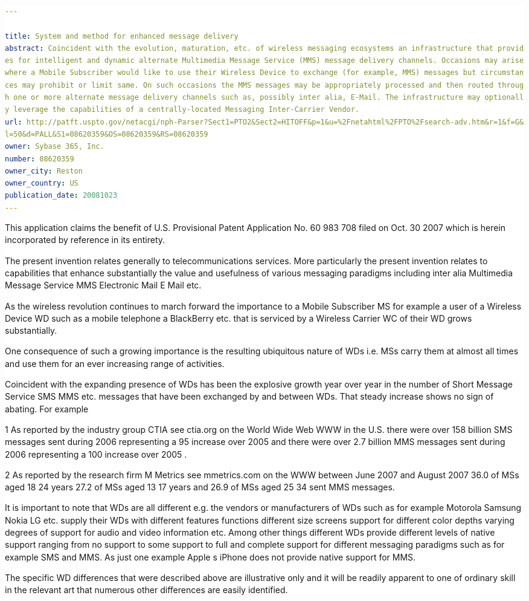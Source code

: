 ```yaml
---

title: System and method for enhanced message delivery
abstract: Coincident with the evolution, maturation, etc. of wireless messaging ecosystems an infrastructure that provides for intelligent and dynamic alternate Multimedia Message Service (MMS) message delivery channels. Occasions may arise where a Mobile Subscriber would like to use their Wireless Device to exchange (for example, MMS) messages but circumstances may prohibit or limit same. On such occasions the MMS messages may be appropriately processed and then routed through one or more alternate message delivery channels such as, possibly inter alia, E-Mail. The infrastructure may optionally leverage the capabilities of a centrally-located Messaging Inter-Carrier Vendor.
url: http://patft.uspto.gov/netacgi/nph-Parser?Sect1=PTO2&Sect2=HITOFF&p=1&u=%2Fnetahtml%2FPTO%2Fsearch-adv.htm&r=1&f=G&l=50&d=PALL&S1=08620359&OS=08620359&RS=08620359
owner: Sybase 365, Inc.
number: 08620359
owner_city: Reston
owner_country: US
publication_date: 20081023
---
```

This application claims the benefit of U.S. Provisional Patent Application No. 60 983 708 filed on Oct. 30 2007 which is herein incorporated by reference in its entirety.

The present invention relates generally to telecommunications services. More particularly the present invention relates to capabilities that enhance substantially the value and usefulness of various messaging paradigms including inter alia Multimedia Message Service MMS Electronic Mail E Mail etc.

As the wireless revolution continues to march forward the importance to a Mobile Subscriber MS for example a user of a Wireless Device WD such as a mobile telephone a BlackBerry etc. that is serviced by a Wireless Carrier WC of their WD grows substantially.

One consequence of such a growing importance is the resulting ubiquitous nature of WDs i.e. MSs carry them at almost all times and use them for an ever increasing range of activities.

Coincident with the expanding presence of WDs has been the explosive growth year over year in the number of Short Message Service SMS MMS etc. messages that have been exchanged by and between WDs. That steady increase shows no sign of abating. For example 

1 As reported by the industry group CTIA see ctia.org on the World Wide Web WWW in the U.S. there were over 158 billion SMS messages sent during 2006 representing a 95 increase over 2005 and there were over 2.7 billion MMS messages sent during 2006 representing a 100 increase over 2005 .

2 As reported by the research firm M Metrics see mmetrics.com on the WWW between June 2007 and August 2007 36.0 of MSs aged 18 24 years 27.2 of MSs aged 13 17 years and 26.9 of MSs aged 25 34 sent MMS messages.

It is important to note that WDs are all different e.g. the vendors or manufacturers of WDs such as for example Motorola Samsung Nokia LG etc. supply their WDs with different features functions different size screens support for different color depths varying degrees of support for audio and video information etc. Among other things different WDs provide different levels of native support ranging from no support to some support to full and complete support for different messaging paradigms such as for example SMS and MMS. As just one example Apple s iPhone does not provide native support for MMS.

The specific WD differences that were described above are illustrative only and it will be readily apparent to one of ordinary skill in the relevant art that numerous other differences are easily identified.

